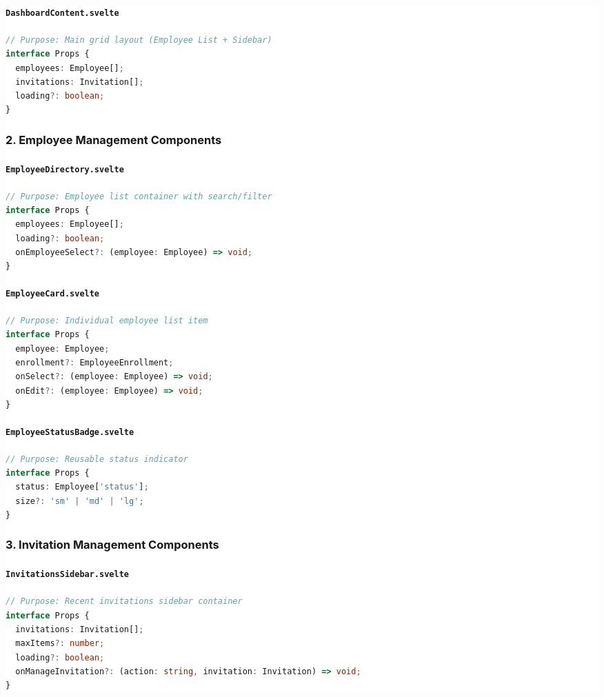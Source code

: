 #### `DashboardContent.svelte`
```typescript
// Purpose: Main grid layout (Employee List + Sidebar)
interface Props {
  employees: Employee[];
  invitations: Invitation[];
  loading?: boolean;
}
```

### 2. Employee Management Components

#### `EmployeeDirectory.svelte`
```typescript
// Purpose: Employee list container with search/filter
interface Props {
  employees: Employee[];
  loading?: boolean;
  onEmployeeSelect?: (employee: Employee) => void;
}
```

#### `EmployeeCard.svelte`
```typescript
// Purpose: Individual employee list item
interface Props {
  employee: Employee;
  enrollment?: EmployeeEnrollment;
  onSelect?: (employee: Employee) => void;
  onEdit?: (employee: Employee) => void;
}
```

#### `EmployeeStatusBadge.svelte`
```typescript
// Purpose: Reusable status indicator
interface Props {
  status: Employee['status'];
  size?: 'sm' | 'md' | 'lg';
}
```

### 3. Invitation Management Components

#### `InvitationsSidebar.svelte`
```typescript
// Purpose: Recent invitations sidebar container
interface Props {
  invitations: Invitation[];
  maxItems?: number;
  loading?: boolean;
  onManageInvitation?: (action: string, invitation: Invitation) => void;
}
```
